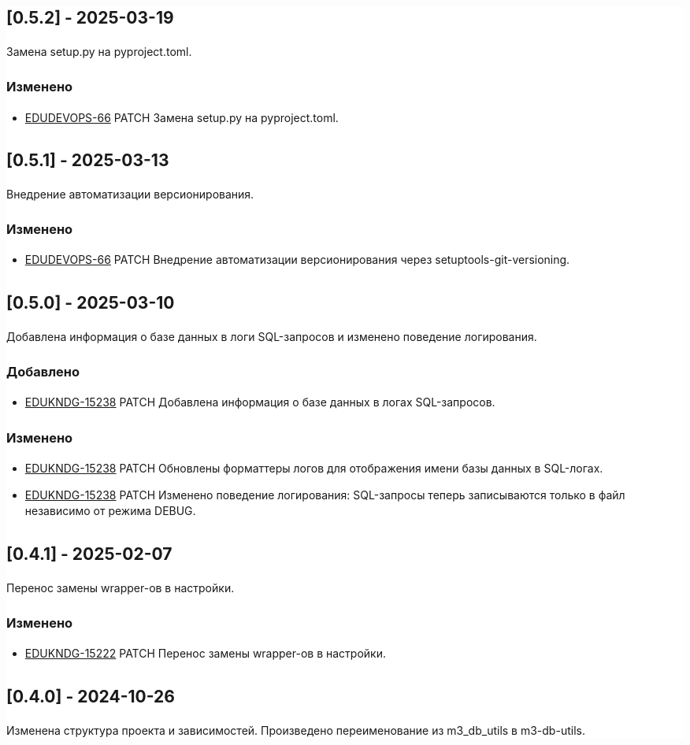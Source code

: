 
## [0.5.2] - 2025-03-19
 
Замена setup.py на pyproject.toml.
 
### Изменено

- [EDUDEVOPS-66](https://jira.bars.group/browse/EDUDEVOPS-66)
  PATCH Замена setup.py на pyproject.toml.


## [0.5.1] - 2025-03-13
 
Внедрение автоматизации версионирования.
 
### Изменено

- [EDUDEVOPS-66](https://jira.bars.group/browse/EDUDEVOPS-66)
  PATCH Внедрение автоматизации версионирования через setuptools-git-versioning.


## [0.5.0] - 2025-03-10
 
Добавлена информация о базе данных в логи SQL-запросов и изменено поведение логирования.
 
### Добавлено

- [EDUKNDG-15238](https://jira.bars.group/browse/EDUKNDG-15238)
  PATCH Добавлена информация о базе данных в логах SQL-запросов.

### Изменено

- [EDUKNDG-15238](https://jira.bars.group/browse/EDUKNDG-15238)
  PATCH Обновлены форматтеры логов для отображения имени базы данных в SQL-логах.

- [EDUKNDG-15238](https://jira.bars.group/browse/EDUKNDG-15238)
  PATCH Изменено поведение логирования: SQL-запросы теперь записываются только в файл независимо от режима DEBUG.

## [0.4.1] - 2025-02-07
 
Перенос замены wrapper-ов в настройки.
 
### Изменено

- [EDUKNDG-15222](https://jira.bars.group/browse/EDUKNDG-15222)
  PATCH Перенос замены wrapper-ов в настройки.
 

## [0.4.0] - 2024-10-26
 
Изменена структура проекта и зависимостей. Произведено переименование из m3_db_utils в m3-db-utils.
 